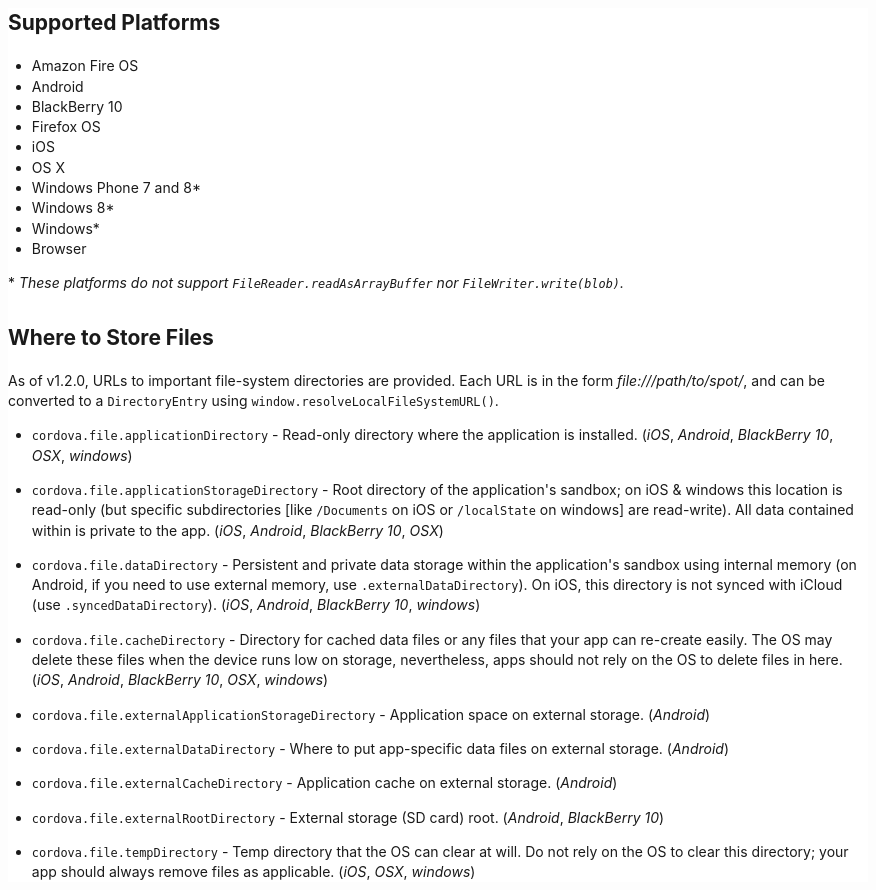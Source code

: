 ## Supported Platforms

- Amazon Fire OS
- Android
- BlackBerry 10
- Firefox OS
- iOS
- OS X
- Windows Phone 7 and 8*
- Windows 8*
- Windows*
- Browser

\* _These platforms do not support `FileReader.readAsArrayBuffer` nor `FileWriter.write(blob)`._

## Where to Store Files

As of v1.2.0, URLs to important file-system directories are provided.
Each URL is in the form _file:///path/to/spot/_, and can be converted to a
`DirectoryEntry` using `window.resolveLocalFileSystemURL()`.

* `cordova.file.applicationDirectory` - Read-only directory where the application
  is installed. (_iOS_, _Android_, _BlackBerry 10_, _OSX_, _windows_)

* `cordova.file.applicationStorageDirectory` - Root directory of the application's
  sandbox; on iOS & windows this location is read-only (but specific subdirectories [like
  `/Documents` on iOS or `/localState` on windows] are read-write). All data contained within
  is private to the app. (_iOS_, _Android_, _BlackBerry 10_, _OSX_)

* `cordova.file.dataDirectory` - Persistent and private data storage within the
  application's sandbox using internal memory (on Android, if you need to use
  external memory, use `.externalDataDirectory`). On iOS, this directory is not
  synced with iCloud (use `.syncedDataDirectory`). (_iOS_, _Android_, _BlackBerry 10_, _windows_)

* `cordova.file.cacheDirectory` -  Directory for cached data files or any files
  that your app can re-create easily. The OS may delete these files when the device
  runs low on storage, nevertheless, apps should not rely on the OS to delete files
  in here. (_iOS_, _Android_, _BlackBerry 10_, _OSX_, _windows_)

* `cordova.file.externalApplicationStorageDirectory` - Application space on
  external storage. (_Android_)

* `cordova.file.externalDataDirectory` - Where to put app-specific data files on
  external storage. (_Android_)

* `cordova.file.externalCacheDirectory` - Application cache on external storage.
  (_Android_)

* `cordova.file.externalRootDirectory` - External storage (SD card) root. (_Android_, _BlackBerry 10_)

* `cordova.file.tempDirectory` - Temp directory that the OS can clear at will. Do not
  rely on the OS to clear this directory; your app should always remove files as
  applicable. (_iOS_, _OSX_, _windows_)
